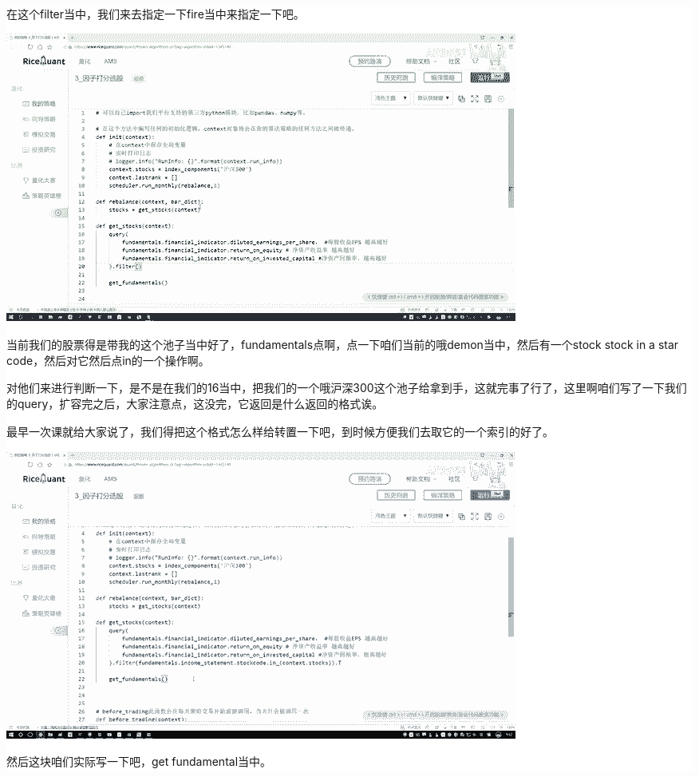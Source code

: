 在这个filter当中，我们来去指定一下fire当中来指定一下吧。

![](img/ec23b69210652abf777400b317e613f7_28.png)

当前我们的股票得是带我的这个池子当中好了，fundamentals点啊，点一下咱们当前的哦demon当中，然后有一个stock stock in a star code，然后对它然后点in的一个操作啊。

对他们来进行判断一下，是不是在我们的16当中，把我们的一个哦沪深300这个池子给拿到手，这就完事了行了，这里啊咱们写了一下我们的query，扩容完之后，大家注意点，这没完，它返回是什么返回的格式诶。

最早一次课就给大家说了，我们得把这个格式怎么样给转置一下吧，到时候方便我们去取它的一个索引的好了。

![](img/ec23b69210652abf777400b317e613f7_30.png)

然后这块咱们实际写一下吧，get fundamental当中。
